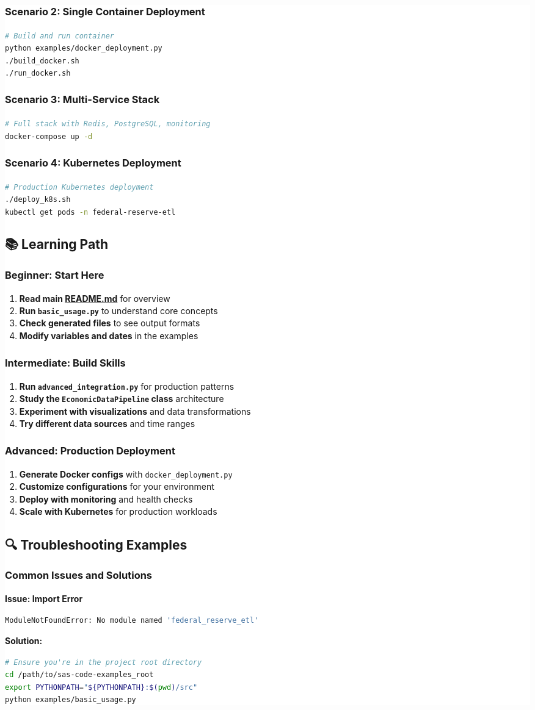 ### Scenario 2: Single Container Deployment

```bash
# Build and run container
python examples/docker_deployment.py
./build_docker.sh
./run_docker.sh
```

### Scenario 3: Multi-Service Stack

```bash
# Full stack with Redis, PostgreSQL, monitoring
docker-compose up -d
```

### Scenario 4: Kubernetes Deployment

```bash
# Production Kubernetes deployment
./deploy_k8s.sh
kubectl get pods -n federal-reserve-etl
```

## 📚 Learning Path

### Beginner: Start Here

1. **Read main [README.md](../README.md)** for overview
2. **Run `basic_usage.py`** to understand core concepts
3. **Check generated files** to see output formats
4. **Modify variables and dates** in the examples

### Intermediate: Build Skills

1. **Run `advanced_integration.py`** for production patterns
2. **Study the `EconomicDataPipeline` class** architecture
3. **Experiment with visualizations** and data transformations
4. **Try different data sources** and time ranges

### Advanced: Production Deployment

1. **Generate Docker configs** with `docker_deployment.py`
2. **Customize configurations** for your environment
3. **Deploy with monitoring** and health checks
4. **Scale with Kubernetes** for production workloads

## 🔍 Troubleshooting Examples

### Common Issues and Solutions

**Issue: Import Error**
```bash
ModuleNotFoundError: No module named 'federal_reserve_etl'
```
**Solution:**
```bash
# Ensure you're in the project root directory
cd /path/to/sas-code-examples_root
export PYTHONPATH="${PYTHONPATH}:$(pwd)/src"
python examples/basic_usage.py
```
